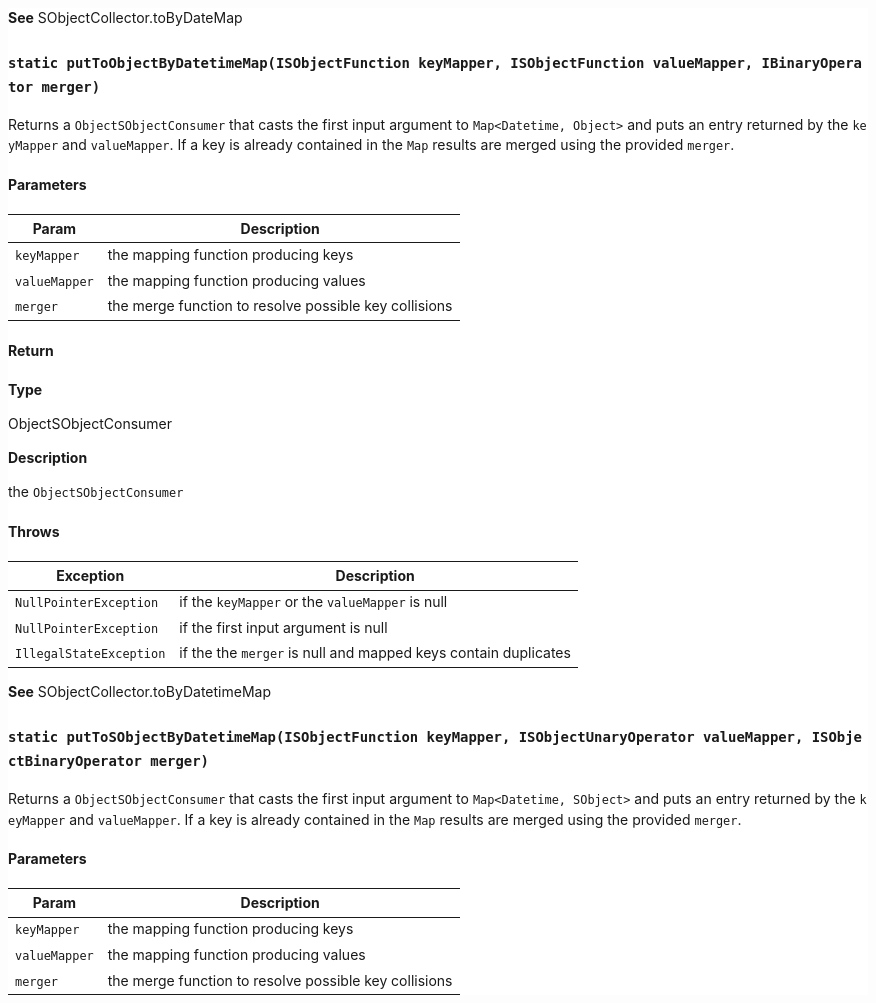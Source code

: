 
**See** SObjectCollector.toByDateMap

### `static putToObjectByDatetimeMap(ISObjectFunction keyMapper, ISObjectFunction valueMapper, IBinaryOperator merger)`

Returns a `ObjectSObjectConsumer` that casts the first input argument to `Map<Datetime, Object>` and puts an entry returned by the `keyMapper` and `valueMapper`. If a key is already contained in the `Map` results are merged using the provided `merger`.

#### Parameters
|Param|Description|
|---|---|
|`keyMapper`|the mapping function producing keys|
|`valueMapper`|the mapping function producing values|
|`merger`|the merge function to resolve possible key collisions|

#### Return

**Type**

ObjectSObjectConsumer

**Description**

the `ObjectSObjectConsumer`

#### Throws
|Exception|Description|
|---|---|
|`NullPointerException`|if the `keyMapper` or the `valueMapper` is null|
|`NullPointerException`|if the first input argument is null|
|`IllegalStateException`|if the the `merger` is null and mapped keys contain duplicates|


**See** SObjectCollector.toByDatetimeMap

### `static putToSObjectByDatetimeMap(ISObjectFunction keyMapper, ISObjectUnaryOperator valueMapper, ISObjectBinaryOperator merger)`

Returns a `ObjectSObjectConsumer` that casts the first input argument to `Map<Datetime, SObject>` and puts an entry returned by the `keyMapper` and `valueMapper`. If a key is already contained in the `Map` results are merged using the provided `merger`.

#### Parameters
|Param|Description|
|---|---|
|`keyMapper`|the mapping function producing keys|
|`valueMapper`|the mapping function producing values|
|`merger`|the merge function to resolve possible key collisions|
